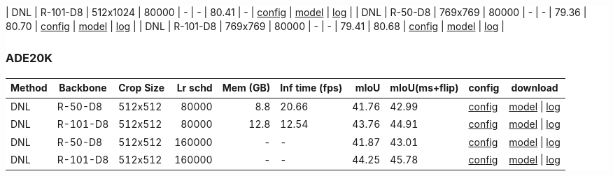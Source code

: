 | DNL    | R-101-D8 | 512x1024  |   80000 |        - | -              | 80.41 | -             | [config](https://github.com/open-mmlab/mmsegmentation/blob/master/configs/dnlnet/dnl_r101-d8_512x1024_80k_cityscapes.py) | [model](https://download.openmmlab.com/mmsegmentation/v0.5/dnlnet/dnl_r101-d8_512x1024_80k_cityscapes/dnl_r101-d8_512x1024_80k_cityscapes_20200904_233629-758e2dd4.pth) &#124; [log](https://download.openmmlab.com/mmsegmentation/v0.5/dnlnet/dnl_r101-d8_512x1024_80k_cityscapes/dnl_r101-d8_512x1024_80k_cityscapes-20200904_233629.log.json) |
| DNL    | R-50-D8  | 769x769   |   80000 |        - | -              | 79.36 | 80.70         | [config](https://github.com/open-mmlab/mmsegmentation/blob/master/configs/dnlnet/dnl_r50-d8_769x769_80k_cityscapes.py)   | [model](https://download.openmmlab.com/mmsegmentation/v0.5/dnlnet/dnl_r50-d8_769x769_80k_cityscapes/dnl_r50-d8_769x769_80k_cityscapes_20200820_011925-366bc4c7.pth) &#124; [log](https://download.openmmlab.com/mmsegmentation/v0.5/dnlnet/dnl_r50-d8_769x769_80k_cityscapes/dnl_r50-d8_769x769_80k_cityscapes-20200820_011925.log.json)         |
| DNL    | R-101-D8 | 769x769   |   80000 |        - | -              | 79.41 | 80.68         | [config](https://github.com/open-mmlab/mmsegmentation/blob/master/configs/dnlnet/dnl_r101-d8_769x769_80k_cityscapes.py)  | [model](https://download.openmmlab.com/mmsegmentation/v0.5/dnlnet/dnl_r101-d8_769x769_80k_cityscapes/dnl_r101-d8_769x769_80k_cityscapes_20200821_051111-95ff84ab.pth) &#124; [log](https://download.openmmlab.com/mmsegmentation/v0.5/dnlnet/dnl_r101-d8_769x769_80k_cityscapes/dnl_r101-d8_769x769_80k_cityscapes-20200821_051111.log.json)     |

### ADE20K

| Method | Backbone | Crop Size | Lr schd | Mem (GB) | Inf time (fps) |  mIoU | mIoU(ms+flip) | config                                                                                                               | download                                                                                                                                                                                                                                                                                                                         |
| ------ | -------- | --------- | ------: | -------: | -------------- | ----: | ------------- | -------------------------------------------------------------------------------------------------------------------- | -------------------------------------------------------------------------------------------------------------------------------------------------------------------------------------------------------------------------------------------------------------------------------------------------------------------------------- |
| DNL    | R-50-D8  | 512x512   |   80000 |      8.8 | 20.66          | 41.76 | 42.99         | [config](https://github.com/open-mmlab/mmsegmentation/blob/master/configs/dnlnet/dnl_r50-d8_512x512_80k_ade20k.py)   | [model](https://download.openmmlab.com/mmsegmentation/v0.5/dnlnet/dnl_r50-d8_512x512_80k_ade20k/dnl_r50-d8_512x512_80k_ade20k_20200826_183354-1cf6e0c1.pth) &#124; [log](https://download.openmmlab.com/mmsegmentation/v0.5/dnlnet/dnl_r50-d8_512x512_80k_ade20k/dnl_r50-d8_512x512_80k_ade20k-20200826_183354.log.json)         |
| DNL    | R-101-D8 | 512x512   |   80000 |     12.8 | 12.54          | 43.76 | 44.91         | [config](https://github.com/open-mmlab/mmsegmentation/blob/master/configs/dnlnet/dnl_r101-d8_512x512_80k_ade20k.py)  | [model](https://download.openmmlab.com/mmsegmentation/v0.5/dnlnet/dnl_r101-d8_512x512_80k_ade20k/dnl_r101-d8_512x512_80k_ade20k_20200826_183354-d820d6ea.pth) &#124; [log](https://download.openmmlab.com/mmsegmentation/v0.5/dnlnet/dnl_r101-d8_512x512_80k_ade20k/dnl_r101-d8_512x512_80k_ade20k-20200826_183354.log.json)     |
| DNL    | R-50-D8  | 512x512   |  160000 |        - | -              | 41.87 | 43.01         | [config](https://github.com/open-mmlab/mmsegmentation/blob/master/configs/dnlnet/dnl_r50-d8_512x512_160k_ade20k.py)  | [model](https://download.openmmlab.com/mmsegmentation/v0.5/dnlnet/dnl_r50-d8_512x512_160k_ade20k/dnl_r50-d8_512x512_160k_ade20k_20200826_183350-37837798.pth) &#124; [log](https://download.openmmlab.com/mmsegmentation/v0.5/dnlnet/dnl_r50-d8_512x512_160k_ade20k/dnl_r50-d8_512x512_160k_ade20k-20200826_183350.log.json)     |
| DNL    | R-101-D8 | 512x512   |  160000 |        - | -              | 44.25 | 45.78         | [config](https://github.com/open-mmlab/mmsegmentation/blob/master/configs/dnlnet/dnl_r101-d8_512x512_160k_ade20k.py) | [model](https://download.openmmlab.com/mmsegmentation/v0.5/dnlnet/dnl_r101-d8_512x512_160k_ade20k/dnl_r101-d8_512x512_160k_ade20k_20200826_183350-ed522c61.pth) &#124; [log](https://download.openmmlab.com/mmsegmentation/v0.5/dnlnet/dnl_r101-d8_512x512_160k_ade20k/dnl_r101-d8_512x512_160k_ade20k-20200826_183350.log.json) |
